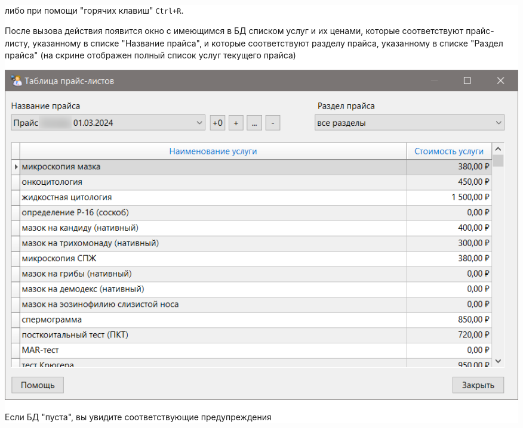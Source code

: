 либо при помощи "горячих клавиш" `Ctrl+R`.

После вызова действия появится окно с имеющимся в БД списком услуг и их ценами, которые соответствуют прайс-листу, указанному в списке "Название прайса", и которые соответствуют разделу прайса, указанному в списке "Раздел прайса" (на скрине отображен полный список услуг текущего прайса)
 
![](pict/045_mnu_db_02.png)

Если БД "пуста", вы увидите соответствующие предупреждения
